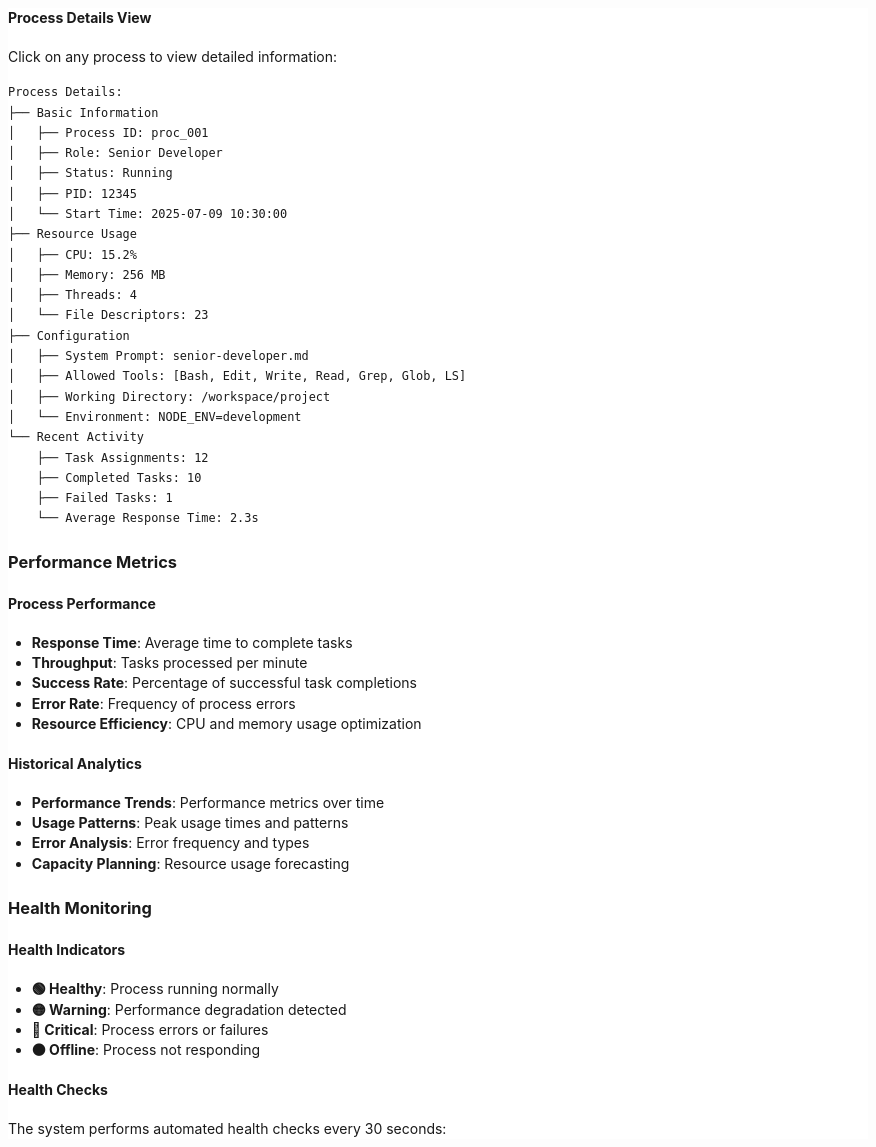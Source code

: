 #### **Process Details View**
Click on any process to view detailed information:

```
Process Details:
├── Basic Information
│   ├── Process ID: proc_001
│   ├── Role: Senior Developer
│   ├── Status: Running
│   ├── PID: 12345
│   └── Start Time: 2025-07-09 10:30:00
├── Resource Usage
│   ├── CPU: 15.2%
│   ├── Memory: 256 MB
│   ├── Threads: 4
│   └── File Descriptors: 23
├── Configuration
│   ├── System Prompt: senior-developer.md
│   ├── Allowed Tools: [Bash, Edit, Write, Read, Grep, Glob, LS]
│   ├── Working Directory: /workspace/project
│   └── Environment: NODE_ENV=development
└── Recent Activity
    ├── Task Assignments: 12
    ├── Completed Tasks: 10
    ├── Failed Tasks: 1
    └── Average Response Time: 2.3s
```

### Performance Metrics

#### **Process Performance**
- **Response Time**: Average time to complete tasks
- **Throughput**: Tasks processed per minute
- **Success Rate**: Percentage of successful task completions
- **Error Rate**: Frequency of process errors
- **Resource Efficiency**: CPU and memory usage optimization

#### **Historical Analytics**
- **Performance Trends**: Performance metrics over time
- **Usage Patterns**: Peak usage times and patterns
- **Error Analysis**: Error frequency and types
- **Capacity Planning**: Resource usage forecasting

### Health Monitoring

#### **Health Indicators**
- **🟢 Healthy**: Process running normally
- **🟡 Warning**: Performance degradation detected
- **🔴 Critical**: Process errors or failures
- **⚫ Offline**: Process not responding

#### **Health Checks**
The system performs automated health checks every 30 seconds:
